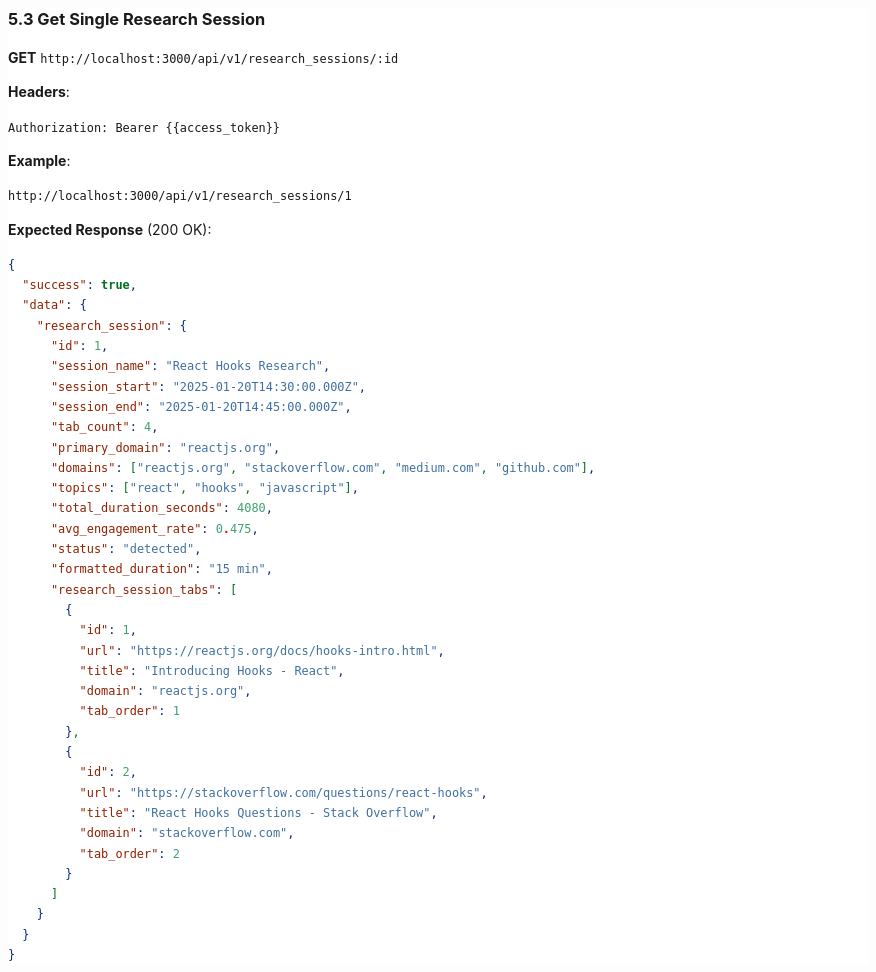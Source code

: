 ```json
```

### 5.3 Get Single Research Session

**GET** `http://localhost:3000/api/v1/research_sessions/:id`

**Headers**:
```
Authorization: Bearer {{access_token}}
```

**Example**:
```
http://localhost:3000/api/v1/research_sessions/1
```

**Expected Response** (200 OK):
```json
{
  "success": true,
  "data": {
    "research_session": {
      "id": 1,
      "session_name": "React Hooks Research",
      "session_start": "2025-01-20T14:30:00.000Z",
      "session_end": "2025-01-20T14:45:00.000Z",
      "tab_count": 4,
      "primary_domain": "reactjs.org",
      "domains": ["reactjs.org", "stackoverflow.com", "medium.com", "github.com"],
      "topics": ["react", "hooks", "javascript"],
      "total_duration_seconds": 4080,
      "avg_engagement_rate": 0.475,
      "status": "detected",
      "formatted_duration": "15 min",
      "research_session_tabs": [
        {
          "id": 1,
          "url": "https://reactjs.org/docs/hooks-intro.html",
          "title": "Introducing Hooks - React",
          "domain": "reactjs.org",
          "tab_order": 1
        },
        {
          "id": 2,
          "url": "https://stackoverflow.com/questions/react-hooks",
          "title": "React Hooks Questions - Stack Overflow",
          "domain": "stackoverflow.com",
          "tab_order": 2
        }
      ]
    }
  }
}
```
